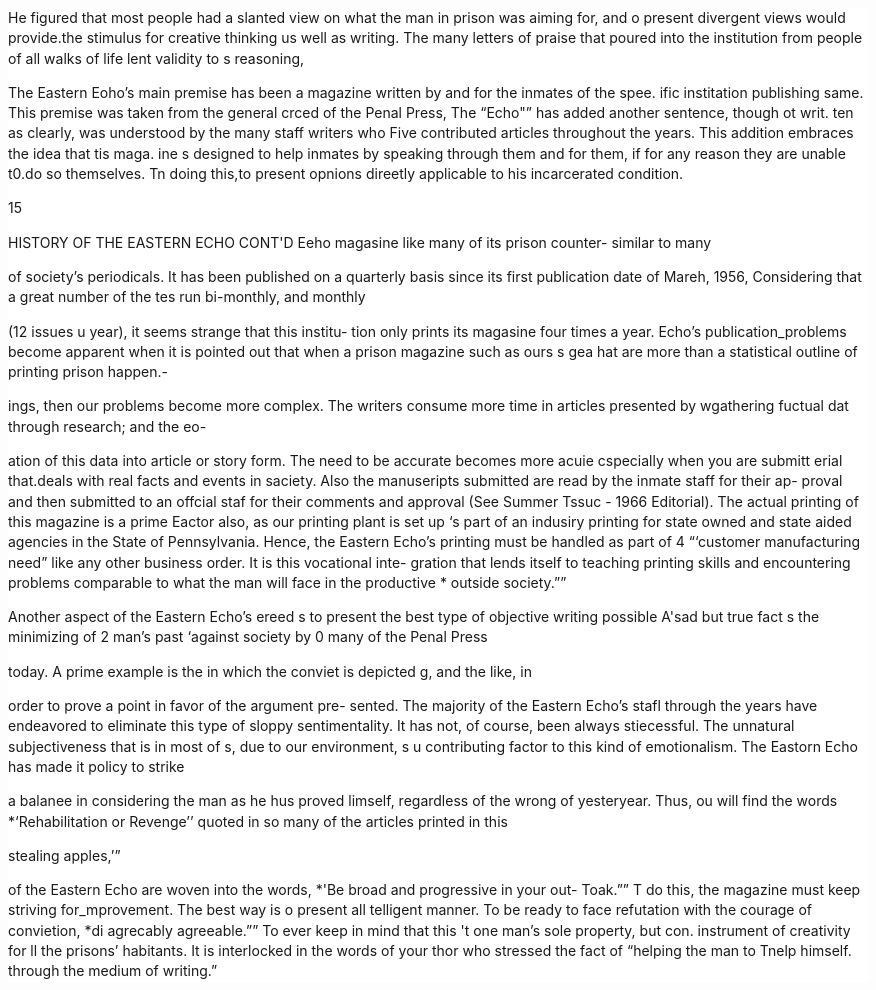 He figured that most people had a slanted view on what the man in prison was aiming for, and o present divergent views would provide.the stimulus for creative thinking us well as writing. The many letters of praise that poured into the institution from people of all walks of life lent validity to s reasoning,

The Eastern Eoho’s main premise has been a magazine written by and for the inmates of the spee. ific institation publishing same. This premise was taken from the general crced of the Penal Press, The “Echo"” has added another sentence, though ot writ. ten as clearly, was understood by the many staff writers who Five contributed articles throughout the years. This addition embraces the idea that tis maga. ine s designed to help inmates by speaking through them and for them, if for any reason they are unable t0.do so themselves. Tn doing this,to present opnions direetly applicable to his incarcerated condition.

15

HISTORY OF THE EASTERN ECHO CONT'D Eeho magasine like many of its prison counter- similar to many

of society’s periodicals. It has been published on a quarterly basis since its first publication date of Mareh, 1956, Considering that a great number of the tes run bi-monthly, and monthly

(12 issues u year), it seems strange that this institu- tion only prints its magasine four times a year. Echo’s publication_problems become apparent when it is pointed out that when a prison magazine such as ours s gea hat are more than a statistical outline of printing prison happen.-

ings, then our problems become more complex. The writers consume more time in articles presented by wgathering fuctual dat through research; and the eo-

ation of this data into article or story form. The need to be accurate becomes more acuie cspecially when you are submitt erial that.deals with real facts and events in saciety. Also the manuseripts submitted are read by the inmate staff for their ap- proval and then submitted to an offcial staf for their comments and approval (See Summer Tssuc - 1966 Editorial). The actual printing of this magazine is a prime Eactor also, as our printing plant is set up ‘s part of an indusiry printing for state owned and state aided agencies in the State of Pennsylvania. Hence, the Eastern Echo’s printing must be handled as part of 4 “‘customer manufacturing need” like any other business order. It is this vocational inte- gration that lends itself to teaching printing skills and encountering problems comparable to what the man will face in the productive * outside society.””

Another aspect of the Eastern Echo’s ereed s to present the best type of objective writing possible A'sad but true fact s the minimizing of 2 man’s past ‘against society by 0 many of the Penal Press

today. A prime example is the in which the conviet is depicted g, and the like, in

order to prove a point in favor of the argument pre- sented. The majority of the Eastern Echo’s stafl through the years have endeavored to eliminate this type of sloppy sentimentality. It has not, of course, been always stiecessful. The unnatural subjectiveness that is in most of s, due to our environment, s u contributing factor to this kind of emotionalism. The Eastorn Echo has made it policy to strike

a balanee in considering the man as he hus proved limself, regardless of the wrong of yesteryear. Thus, ou will find the words *‘Rehabilitation or Revenge’’ quoted in so many of the articles printed in this

stealing apples,’”

of the Eastern Echo are woven into the words, *'Be broad and progressive in your out- Toak.”” T do this, the magazine must keep striving for_mprovement. The best way is o present all telligent manner. To be ready to face refutation with the courage of convietion, *di agrecably agreeable.”” To ever keep in mind that this 't one man’s sole property, but con. instrument of creativity for ll the prisons’ habitants. It is interlocked in the words of your thor who stressed the fact of “helping the man to Tnelp himself. through the medium of writing.”